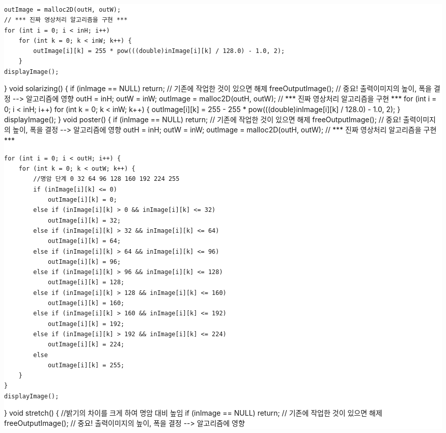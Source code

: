 	outImage = malloc2D(outH, outW);
	// *** 진짜 영상처리 알고리즘을 구현 ***
	for (int i = 0; i < inH; i++)
		for (int k = 0; k < inW; k++) {
			outImage[i][k] = 255 * pow(((double)inImage[i][k] / 128.0) - 1.0, 2);
		}
	displayImage();
}
void solarizing() {
	if (inImage == NULL)
		return;
	// 기존에 작업한 것이 있으면 해제
	freeOutputImage();
	// 중요! 출력이미지의 높이, 폭을 결정  --> 알고리즘에 영향
	outH = inH;  outW = inW;
	outImage = malloc2D(outH, outW);
	// *** 진짜 영상처리 알고리즘을 구현 ***
	for (int i = 0; i < inH; i++)
		for (int k = 0; k < inW; k++) {
			outImage[i][k] = 255 - 255 * pow(((double)inImage[i][k] / 128.0) - 1.0, 2);
		}
	displayImage();
}
void poster() {
	if (inImage == NULL)
		return;
	// 기존에 작업한 것이 있으면 해제
	freeOutputImage();
	// 중요! 출력이미지의 높이, 폭을 결정  --> 알고리즘에 영향
	outH = inH;  outW = inW;
	outImage = malloc2D(outH, outW);
	// *** 진짜 영상처리 알고리즘을 구현 ***

	for (int i = 0; i < outH; i++) {
		for (int k = 0; k < outW; k++) {
			//명암 단계 0 32 64 96 128 160 192 224 255
			if (inImage[i][k] <= 0)
				outImage[i][k] = 0;
			else if (inImage[i][k] > 0 && inImage[i][k] <= 32)
				outImage[i][k] = 32;
			else if (inImage[i][k] > 32 && inImage[i][k] <= 64)
				outImage[i][k] = 64;
			else if (inImage[i][k] > 64 && inImage[i][k] <= 96)
				outImage[i][k] = 96;
			else if (inImage[i][k] > 96 && inImage[i][k] <= 128)
				outImage[i][k] = 128;
			else if (inImage[i][k] > 128 && inImage[i][k] <= 160)
				outImage[i][k] = 160;
			else if (inImage[i][k] > 160 && inImage[i][k] <= 192)
				outImage[i][k] = 192;
			else if (inImage[i][k] > 192 && inImage[i][k] <= 224)
				outImage[i][k] = 224;
			else
				outImage[i][k] = 255;
		}
	}
	displayImage();
}
void stretch() {	//밝기의 차이를 크게 하여 명암 대비 높임
	if (inImage == NULL)
		return;
	// 기존에 작업한 것이 있으면 해제
	freeOutputImage();
	// 중요! 출력이미지의 높이, 폭을 결정  --> 알고리즘에 영향